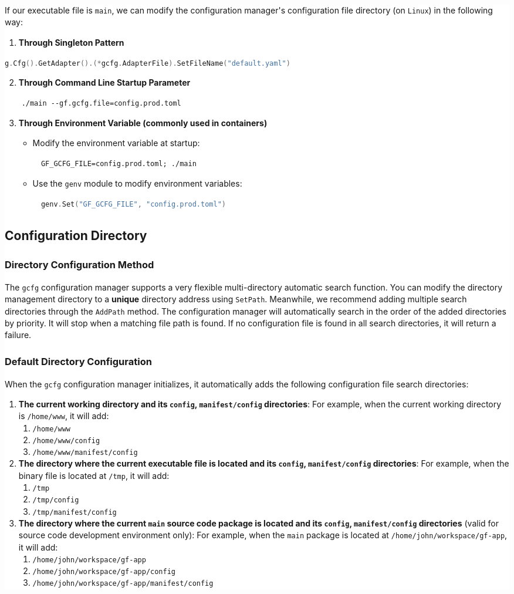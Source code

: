 If our executable file is `main`, we can modify the configuration manager's configuration file directory (on `Linux`) in the following way:

1. **Through Singleton Pattern**

```go
g.Cfg().GetAdapter().(*gcfg.AdapterFile).SetFileName("default.yaml")
```

2. **Through Command Line Startup Parameter**

```shell
    ./main --gf.gcfg.file=config.prod.toml
```

3. **Through Environment Variable (commonly used in containers)**
   - Modify the environment variable at startup:

     ```shell
       GF_GCFG_FILE=config.prod.toml; ./main
     ```

   - Use the `genv` module to modify environment variables:

     ```go
       genv.Set("GF_GCFG_FILE", "config.prod.toml")
     ```

## Configuration Directory

### Directory Configuration Method

The `gcfg` configuration manager supports a very flexible multi-directory automatic search function. You can modify the directory management directory to a **unique** directory address using `SetPath`. Meanwhile, we recommend adding multiple search directories through the `AddPath` method. The configuration manager will automatically search in the order of the added directories by priority. It will stop when a matching file path is found. If no configuration file is found in all search directories, it will return a failure.

### Default Directory Configuration

When the `gcfg` configuration manager initializes, it automatically adds the following configuration file search directories:

1. **The current working directory and its `config`, `manifest/config` directories**: For example, when the current working directory is `/home/www`, it will add:
   1. `/home/www`
   2. `/home/www/config`
   3. `/home/www/manifest/config`
2. **The directory where the current executable file is located and its `config`, `manifest/config` directories**: For example, when the binary file is located at `/tmp`, it will add:
   1. `/tmp`
   2. `/tmp/config`
   3. `/tmp/manifest/config`
3. **The directory where the current `main` source code package is located and its `config`, `manifest/config` directories** (valid for source code development environment only): For example, when the `main` package is located at `/home/john/workspace/gf-app`, it will add:
   1. `/home/john/workspace/gf-app`
   2. `/home/john/workspace/gf-app/config`
   3. `/home/john/workspace/gf-app/manifest/config`
